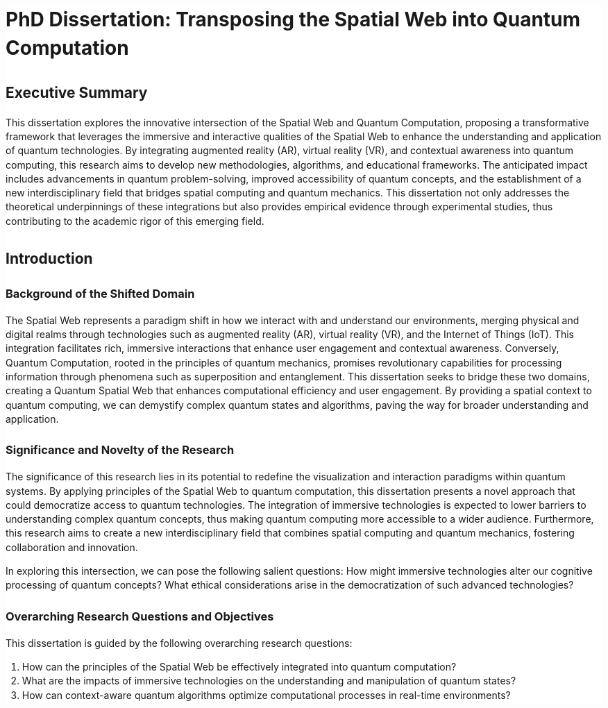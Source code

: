 # PhD Dissertation: Transposing the Spatial Web into Quantum Computation

## Executive Summary

This dissertation explores the innovative intersection of the Spatial Web and Quantum Computation, proposing a transformative framework that leverages the immersive and interactive qualities of the Spatial Web to enhance the understanding and application of quantum technologies. By integrating augmented reality (AR), virtual reality (VR), and contextual awareness into quantum computing, this research aims to develop new methodologies, algorithms, and educational frameworks. The anticipated impact includes advancements in quantum problem-solving, improved accessibility of quantum concepts, and the establishment of a new interdisciplinary field that bridges spatial computing and quantum mechanics. This dissertation not only addresses the theoretical underpinnings of these integrations but also provides empirical evidence through experimental studies, thus contributing to the academic rigor of this emerging field.

## Introduction

### Background of the Shifted Domain

The Spatial Web represents a paradigm shift in how we interact with and understand our environments, merging physical and digital realms through technologies such as augmented reality (AR), virtual reality (VR), and the Internet of Things (IoT). This integration facilitates rich, immersive interactions that enhance user engagement and contextual awareness. Conversely, Quantum Computation, rooted in the principles of quantum mechanics, promises revolutionary capabilities for processing information through phenomena such as superposition and entanglement. This dissertation seeks to bridge these two domains, creating a Quantum Spatial Web that enhances computational efficiency and user engagement. By providing a spatial context to quantum computing, we can demystify complex quantum states and algorithms, paving the way for broader understanding and application.

### Significance and Novelty of the Research

The significance of this research lies in its potential to redefine the visualization and interaction paradigms within quantum systems. By applying principles of the Spatial Web to quantum computation, this dissertation presents a novel approach that could democratize access to quantum technologies. The integration of immersive technologies is expected to lower barriers to understanding complex quantum concepts, thus making quantum computing more accessible to a wider audience. Furthermore, this research aims to create a new interdisciplinary field that combines spatial computing and quantum mechanics, fostering collaboration and innovation. 

In exploring this intersection, we can pose the following salient questions: How might immersive technologies alter our cognitive processing of quantum concepts? What ethical considerations arise in the democratization of such advanced technologies? 

### Overarching Research Questions and Objectives

This dissertation is guided by the following overarching research questions:

1. How can the principles of the Spatial Web be effectively integrated into quantum computation?
2. What are the impacts of immersive technologies on the understanding and manipulation of quantum states?
3. How can context-aware quantum algorithms optimize computational processes in real-time environments?
